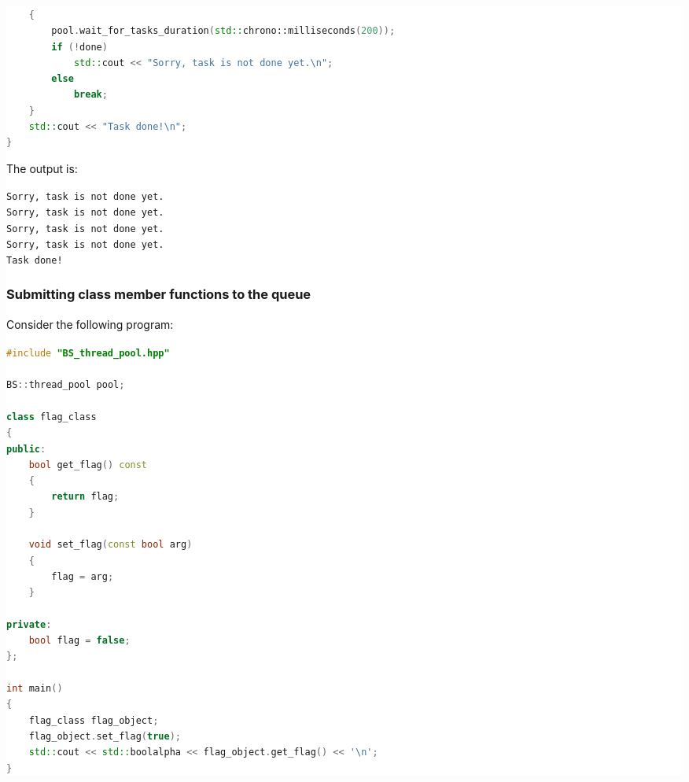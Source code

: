 ```cpp
    {
        pool.wait_for_tasks_duration(std::chrono::milliseconds(200));
        if (!done)
            std::cout << "Sorry, task is not done yet.\n";
        else
            break;
    }
    std::cout << "Task done!\n";
}
```

The output is:

```none
Sorry, task is not done yet.
Sorry, task is not done yet.
Sorry, task is not done yet.
Sorry, task is not done yet.
Task done!
```

### Submitting class member functions to the queue

Consider the following program:

```cpp
#include "BS_thread_pool.hpp"

BS::thread_pool pool;

class flag_class
{
public:
    bool get_flag() const
    {
        return flag;
    }

    void set_flag(const bool arg)
    {
        flag = arg;
    }

private:
    bool flag = false;
};

int main()
{
    flag_class flag_object;
    flag_object.set_flag(true);
    std::cout << std::boolalpha << flag_object.get_flag() << '\n';
}
```
